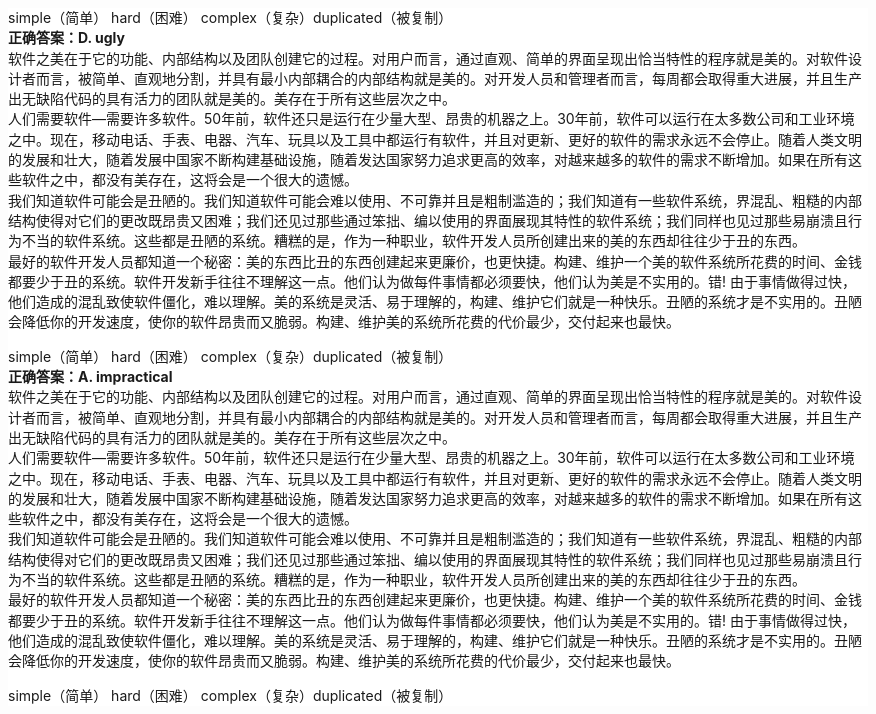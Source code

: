simple（简单） hard（困难） complex（复杂）duplicated（被复制）  
**正确答案：D. ugly**  
软件之美在于它的功能、内部结构以及团队创建它的过程。对用户而言，通过直观、简单的界面呈现出恰当特性的程序就是美的。对软件设计者而言，被简单、直观地分割，并具有最小内部耦合的内部结构就是美的。对开发人员和管理者而言，每周都会取得重大进展，并且生产出无缺陷代码的具有活力的团队就是美的。美存在于所有这些层次之中。  
人们需要软件—需要许多软件。50年前，软件还只是运行在少量大型、昂贵的机器之上。30年前，软件可以运行在太多数公司和工业环境之中。现在，移动电话、手表、电器、汽车、玩具以及工具中都运行有软件，并且对更新、更好的软件的需求永远不会停止。随着人类文明的发展和壮大，随着发展中国家不断构建基础设施，随着发达国家努力追求更高的效率，对越来越多的软件的需求不断增加。如果在所有这些软件之中，都没有美存在，这将会是一个很大的遗憾。  
我们知道软件可能会是丑陋的。我们知道软件可能会难以使用、不可靠并且是粗制滥造的；我们知道有一些软件系统，界混乱、粗糙的内部结构使得对它们的更改既昂贵又困难；我们还见过那些通过笨拙、编以使用的界面展现其特性的软件系统；我们同样也见过那些易崩溃且行为不当的软件系统。这些都是丑陋的系统。糟糕的是，作为一种职业，软件开发人员所创建出来的美的东西却往往少于丑的东西。  
最好的软件开发人员都知道一个秘密：美的东西比丑的东西创建起来更廉价，也更快捷。构建、维护一个美的软件系统所花费的时间、金钱都要少于丑的系统。软件开发新手往往不理解这一点。他们认为做每件事情都必须要快，他们认为美是不实用的。错! 由于事情做得过快，他们造成的混乱致使软件僵化，难以理解。美的系统是灵活、易于理解的，构建、维护它们就是一种快乐。丑陋的系统才是不实用的。丑陋会降低你的开发速度，使你的软件昂贵而又脆弱。构建、维护美的系统所花费的代价最少，交付起来也最快。  
  
simple（简单） hard（困难） complex（复杂）duplicated（被复制）  
**正确答案：A. impractical**  
软件之美在于它的功能、内部结构以及团队创建它的过程。对用户而言，通过直观、简单的界面呈现出恰当特性的程序就是美的。对软件设计者而言，被简单、直观地分割，并具有最小内部耦合的内部结构就是美的。对开发人员和管理者而言，每周都会取得重大进展，并且生产出无缺陷代码的具有活力的团队就是美的。美存在于所有这些层次之中。  
人们需要软件—需要许多软件。50年前，软件还只是运行在少量大型、昂贵的机器之上。30年前，软件可以运行在太多数公司和工业环境之中。现在，移动电话、手表、电器、汽车、玩具以及工具中都运行有软件，并且对更新、更好的软件的需求永远不会停止。随着人类文明的发展和壮大，随着发展中国家不断构建基础设施，随着发达国家努力追求更高的效率，对越来越多的软件的需求不断增加。如果在所有这些软件之中，都没有美存在，这将会是一个很大的遗憾。  
我们知道软件可能会是丑陋的。我们知道软件可能会难以使用、不可靠并且是粗制滥造的；我们知道有一些软件系统，界混乱、粗糙的内部结构使得对它们的更改既昂贵又困难；我们还见过那些通过笨拙、编以使用的界面展现其特性的软件系统；我们同样也见过那些易崩溃且行为不当的软件系统。这些都是丑陋的系统。糟糕的是，作为一种职业，软件开发人员所创建出来的美的东西却往往少于丑的东西。  
最好的软件开发人员都知道一个秘密：美的东西比丑的东西创建起来更廉价，也更快捷。构建、维护一个美的软件系统所花费的时间、金钱都要少于丑的系统。软件开发新手往往不理解这一点。他们认为做每件事情都必须要快，他们认为美是不实用的。错! 由于事情做得过快，他们造成的混乱致使软件僵化，难以理解。美的系统是灵活、易于理解的，构建、维护它们就是一种快乐。丑陋的系统才是不实用的。丑陋会降低你的开发速度，使你的软件昂贵而又脆弱。构建、维护美的系统所花费的代价最少，交付起来也最快。  
  
simple（简单） hard（困难） complex（复杂）duplicated（被复制）  



[cf3be85bb1344bf7a492874b123e5c7c.jpg]: https://www.xkxxkx.cn/file/exam/software/软件设计师/综合知识/第2题/cf3be85bb1344bf7a492874b123e5c7c.jpg
[195fd72e4f3649e79968a1b94941f39b.jpg]: https://www.xkxxkx.cn/file/exam/software/软件设计师/综合知识/第6题/195fd72e4f3649e79968a1b94941f39b.jpg
[e2d24741b9dd4e34aafe43fb72a5b940.jpg]: https://www.xkxxkx.cn/file/exam/software/软件设计师/综合知识/第35题/e2d24741b9dd4e34aafe43fb72a5b940.jpg
[f9c298f342a4481fb602dadd89e791cc.jpg]: https://www.xkxxkx.cn/file/exam/software/软件设计师/综合知识/第37题/f9c298f342a4481fb602dadd89e791cc.jpg
[4b0724915fd1485aa9116fdcb7dbd354.jpg]: https://www.xkxxkx.cn/file/exam/software/软件设计师/综合知识/第41题/4b0724915fd1485aa9116fdcb7dbd354.jpg
[6ccba88eb8df448aa3473273e78a5265.jpg]: https://www.xkxxkx.cn/file/exam/software/软件设计师/综合知识/第41题/6ccba88eb8df448aa3473273e78a5265.jpg
[be172ab0a0314206b39a233348b56862.jpg]: https://www.xkxxkx.cn/file/exam/software/软件设计师/综合知识/第41题/be172ab0a0314206b39a233348b56862.jpg
[dcf26afe192d4c1fadafff8e7762f0f8.jpg]: https://www.xkxxkx.cn/file/exam/software/软件设计师/综合知识/第41题/dcf26afe192d4c1fadafff8e7762f0f8.jpg
[7aa8bf971f744990b36816a72d9cbd7e.jpg]: https://www.xkxxkx.cn/file/exam/software/软件设计师/综合知识/第41题/7aa8bf971f744990b36816a72d9cbd7e.jpg
[58518a58c57b406cb3935945edd06432.jpg]: https://www.xkxxkx.cn/file/exam/software/软件设计师/综合知识/第41题/58518a58c57b406cb3935945edd06432.jpg
[3ee37ff2214e40d8bebb7a2be43409f6.jpg]: https://www.xkxxkx.cn/file/exam/software/软件设计师/综合知识/第53题/3ee37ff2214e40d8bebb7a2be43409f6.jpg
[edd580b5b06a4b60ad3afb3f9a3e4f1e.jpg]: https://www.xkxxkx.cn/file/exam/software/软件设计师/综合知识/第54题/edd580b5b06a4b60ad3afb3f9a3e4f1e.jpg
[34647ab5c3c14c7cb6f8790cb52a7080.jpg]: https://www.xkxxkx.cn/file/exam/software/软件设计师/综合知识/第54题/34647ab5c3c14c7cb6f8790cb52a7080.jpg
[8388f2ad3c7449e9ad440c637162d938.jpg]: https://www.xkxxkx.cn/file/exam/software/软件设计师/综合知识/第54题/8388f2ad3c7449e9ad440c637162d938.jpg
[adeafa90aeec4c44a66daec421639a0d.jpg]: https://www.xkxxkx.cn/file/exam/software/软件设计师/综合知识/第59题/adeafa90aeec4c44a66daec421639a0d.jpg
[fb0f55f2ce014604ac3656c004f6e528.jpg]: https://www.xkxxkx.cn/file/exam/software/软件设计师/综合知识/第60题/fb0f55f2ce014604ac3656c004f6e528.jpg
[7cb823132fd04c7b81ebb3d7cdb43127.jpg]: https://www.xkxxkx.cn/file/exam/software/软件设计师/综合知识/第60题/7cb823132fd04c7b81ebb3d7cdb43127.jpg
[4803d66d67bc481c8e32b474c14a15f4.jpg]: https://www.xkxxkx.cn/file/exam/software/软件设计师/综合知识/第61题/4803d66d67bc481c8e32b474c14a15f4.jpg
[39b821607e2b4f518c650ba260e78cb9.jpg]: https://www.xkxxkx.cn/file/exam/software/软件设计师/综合知识/第62题/39b821607e2b4f518c650ba260e78cb9.jpg
[332538678b9a4c08a0c3124cd0b086fb.jpg]: https://www.xkxxkx.cn/file/exam/software/软件设计师/综合知识/第68题/332538678b9a4c08a0c3124cd0b086fb.jpg
[126be5a340d842e0bca59396d35ee291.jpg]: https://www.xkxxkx.cn/file/exam/software/软件设计师/综合知识/第68题/126be5a340d842e0bca59396d35ee291.jpg
